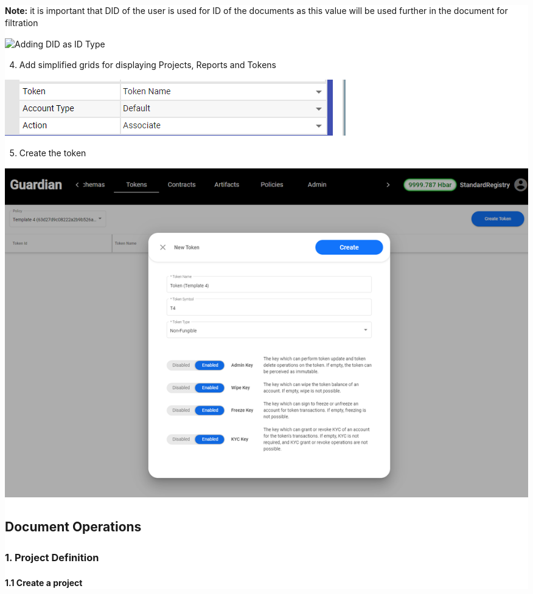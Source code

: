 **Note:** it is important that DID of the user is used for ID of the documents as this value will be used further in the document for filtration

![Adding DID as ID Type](<../../../../.gitbook/assets/2 (3) (2).png>)

4. Add simplified grids for displaying Projects, Reports and Tokens

![Adding grids](<../../../../.gitbook/assets/3 (1) (1).png>)

5. Create the token

![image5.png](<../../../../.gitbook/assets/4 (1) (1) (2).png>)

## **Document Operations**

### 1. Project Definition

#### 1.1 Create a project
